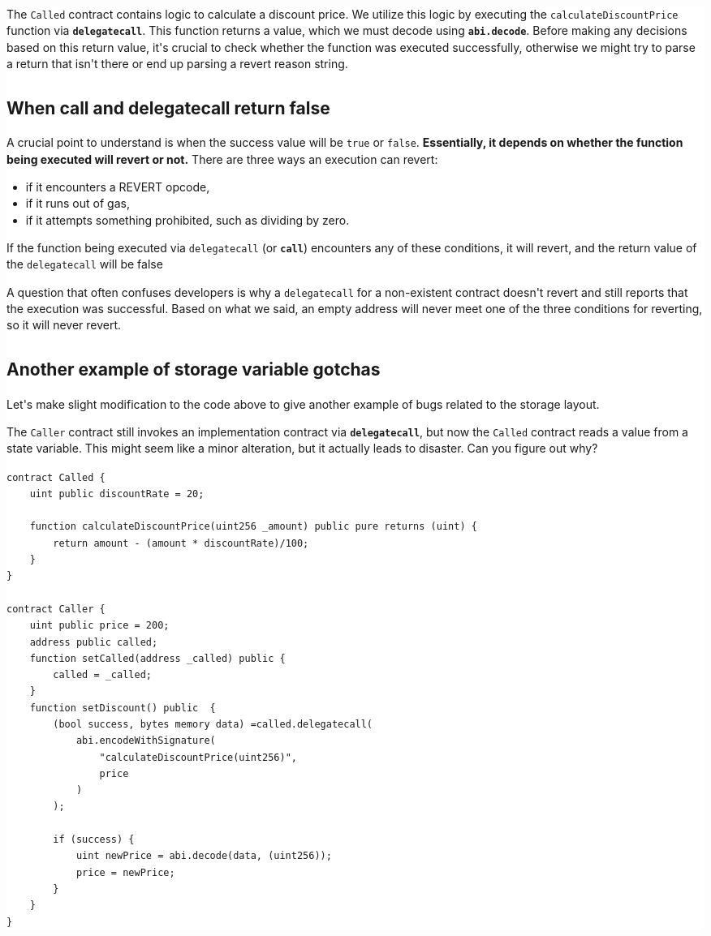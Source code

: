 The `Called` contract contains logic to calculate a discount price. We utilize this logic by executing the `calculateDiscountPrice` function via **`delegatecall`**. This function returns a value, which we must decode using **`abi.decode`**. Before making any decisions based on this return value, it's crucial to check whether the function was executed successfully, otherwise we might try to parse a return that isn't there or end up parsing a revert reason string.

## When call and delegatecall return false

A crucial point to understand is when the success value will be `true` or `false`. **Essentially, it depends on whether the function being executed will revert or not.** There are three ways an execution can revert:

- if it encounters a REVERT opcode,
- if it runs out of gas,
- if it attempts something prohibited, such as dividing by zero.
    
If the function being executed via `delegatecall` (or **`call`**) encounters any of these conditions, it will revert, and the return value of the `delegatecall` will be false

A question that often confuses developers is why a `delegatecall` for a non-existent contract doesn't revert and still reports that the execution was successful. Based on what we said, an empty address will never meet one of the three conditions for reverting, so it will never revert.

## Another example of storage variable gotchas

Let's make slight modification to the code above to give another example of bugs related to the storage layout.

The `Caller` contract still invokes an implementation contract via **`delegatecall`**, but now the `Called` contract reads a value from a state variable. This might seem like a minor alteration, but it actually leads to disaster. Can you figure out why?

```solidity
contract Called {
    uint public discountRate = 20;

    function calculateDiscountPrice(uint256 _amount) public pure returns (uint) {
        return amount - (amount * discountRate)/100;
    }
}

contract Caller {
    uint public price = 200;
    address public called;
    function setCalled(address _called) public {
        called = _called;
    }
    function setDiscount() public  {
        (bool success, bytes memory data) =called.delegatecall(
            abi.encodeWithSignature(
                "calculateDiscountPrice(uint256)", 
                price
            )
        );

        if (success) {
            uint newPrice = abi.decode(data, (uint256));
            price = newPrice;
        }
    }
}
```
